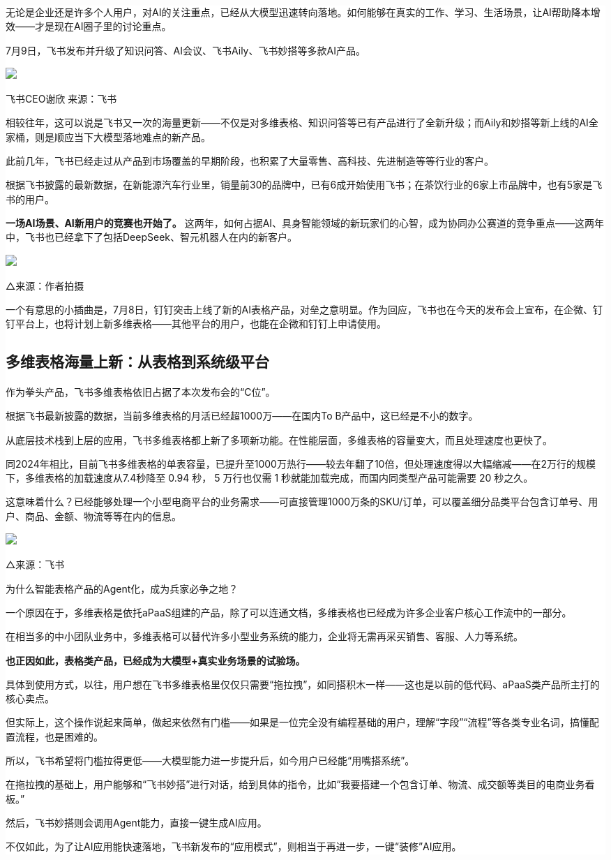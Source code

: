无论是企业还是许多个人用户，对AI的关注重点，已经从大模型迅速转向落地。如何能够在真实的工作、学习、生活场景，让AI帮助降本增效——才是现在AI圈子里的讨论重点。

7月9日，飞书发布并升级了知识问答、AI会议、飞书Aily、飞书妙搭等多款AI产品。

![](https://img.36krcdn.com/hsossms/20250709/v2_013751936f8d4b708699f0e1c09ec5e7@2057308263_oswg2018144oswg2717oswg1812_img_jpg?x-oss-process=image/quality,q_90/format,jpg/interlace,1)

飞书CEO谢欣 来源：飞书

相较往年，这可以说是飞书又一次的海量更新——不仅是对多维表格、知识问答等已有产品进行了全新升级；而Aily和妙搭等新上线的AI全家桶，则是顺应当下大模型落地难点的新产品。

此前几年，飞书已经走过从产品到市场覆盖的早期阶段，也积累了大量零售、高科技、先进制造等等行业的客户。

根据飞书披露的最新数据，在新能源汽车行业里，销量前30的品牌中，已有6成开始使用飞书；在茶饮行业的6家上市品牌中，也有5家是飞书的用户。

**一场AI场景、AI新用户的竞赛也开始了。** 这两年，如何占据AI、具身智能领域的新玩家们的心智，成为协同办公赛道的竞争重点——这两年中，飞书也已经拿下了包括DeepSeek、智元机器人在内的新客户。

![](https://img.36krcdn.com/hsossms/20250709/v2_1d712747ef0447c29f67951c8c266db0@2057308263_oswg860676oswg4032oswg3024_img_jpg?x-oss-process=image/quality,q_90/format,jpg/interlace,1)

△来源：作者拍摄

一个有意思的小插曲是，7月8日，钉钉突击上线了新的AI表格产品，对垒之意明显。作为回应，飞书也在今天的发布会上宣布，在企微、钉钉平台上，也将计划上新多维表格——其他平台的用户，也能在企微和钉钉上申请使用。

## 多维表格海量上新：从表格到系统级平台

作为拳头产品，飞书多维表格依旧占据了本次发布会的“C位”。

根据飞书最新披露的数据，当前多维表格的月活已经超1000万——在国内To B产品中，这已经是不小的数字。

从底层技术栈到上层的应用，飞书多维表格都上新了多项新功能。在性能层面，多维表格的容量变大，而且处理速度也更快了。

同2024年相比，目前飞书多维表格的单表容量，已提升至1000万热行——较去年翻了10倍，但处理速度得以大幅缩减——在2万行的规模下，多维表格的加载速度从7.4秒降至 0.94 秒， 5 万行也仅需 1 秒就能加载完成，而国内同类型产品可能需要 20 秒之久。

这意味着什么？已经能够处理一个小型电商平台的业务需求——可直接管理1000万条的SKU/订单，可以覆盖细分品类平台包含订单号、用户、商品、金额、物流等等在内的信息。

![](https://img.36krcdn.com/hsossms/20250709/v2_4e027162f99a4336af20e1428772e279@2057308263_oswg2129932oswg2134oswg3200_img_jpg?x-oss-process=image/quality,q_80/format,jpg/interlace,1)

△来源：飞书

为什么智能表格产品的Agent化，成为兵家必争之地？

一个原因在于，多维表格是依托aPaaS组建的产品，除了可以连通文档，多维表格也已经成为许多企业客户核心工作流中的一部分。

在相当多的中小团队业务中，多维表格可以替代许多小型业务系统的能力，企业将无需再采买销售、客服、人力等系统。

**也正因如此，表格类产品，已经成为大模型+真实业务场景的试验场。**

具体到使用方式，以往，用户想在飞书多维表格里仅仅只需要“拖拉拽”，如同搭积木一样——这也是以前的低代码、aPaaS类产品所主打的核心卖点。

但实际上，这个操作说起来简单，做起来依然有门槛——如果是一位完全没有编程基础的用户，理解“字段”“流程”等各类专业名词，搞懂配置流程，也是困难的。

所以，飞书希望将门槛拉得更低——大模型能力进一步提升后，如今用户已经能“用嘴搭系统”。

在拖拉拽的基础上，用户能够和“飞书妙搭”进行对话，给到具体的指令，比如“我要搭建一个包含订单、物流、成交额等类目的电商业务看板。”

然后，飞书妙搭则会调用Agent能力，直接一键生成AI应用。

不仅如此，为了让AI应用能快速落地，飞书新发布的“应用模式”，则相当于再进一步，一键“装修”AI应用。
